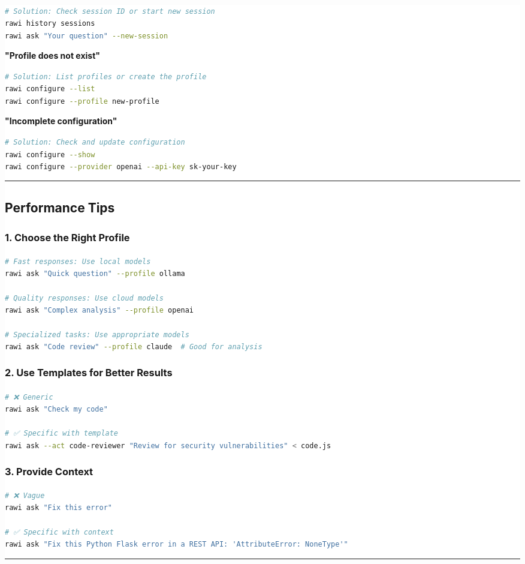 ```bash
# Solution: Check session ID or start new session
rawi history sessions
rawi ask "Your question" --new-session
```

**"Profile does not exist"**

```bash
# Solution: List profiles or create the profile
rawi configure --list
rawi configure --profile new-profile
```

**"Incomplete configuration"**

```bash
# Solution: Check and update configuration
rawi configure --show
rawi configure --provider openai --api-key sk-your-key
```

---

## Performance Tips

### 1. Choose the Right Profile

```bash
# Fast responses: Use local models
rawi ask "Quick question" --profile ollama

# Quality responses: Use cloud models
rawi ask "Complex analysis" --profile openai

# Specialized tasks: Use appropriate models
rawi ask "Code review" --profile claude  # Good for analysis
```

### 2. Use Templates for Better Results

```bash
# ❌ Generic
rawi ask "Check my code"

# ✅ Specific with template
rawi ask --act code-reviewer "Review for security vulnerabilities" < code.js
```

### 3. Provide Context

```bash
# ❌ Vague
rawi ask "Fix this error"

# ✅ Specific with context
rawi ask "Fix this Python Flask error in a REST API: 'AttributeError: NoneType'"
```

---